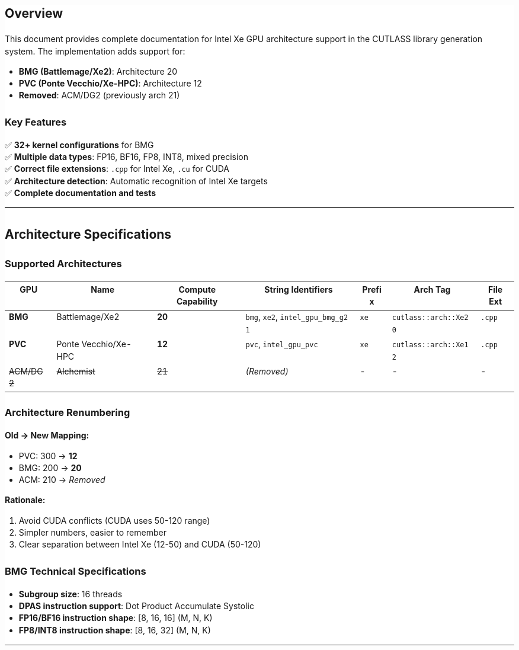 
## Overview

This document provides complete documentation for Intel Xe GPU architecture support in the CUTLASS library generation system. The implementation adds support for:

- **BMG (Battlemage/Xe2)**: Architecture 20
- **PVC (Ponte Vecchio/Xe-HPC)**: Architecture 12
- **Removed**: ACM/DG2 (previously arch 21)

### Key Features

✅ **32+ kernel configurations** for BMG  
✅ **Multiple data types**: FP16, BF16, FP8, INT8, mixed precision  
✅ **Correct file extensions**: `.cpp` for Intel Xe, `.cu` for CUDA  
✅ **Architecture detection**: Automatic recognition of Intel Xe targets  
✅ **Complete documentation and tests**

---

## Architecture Specifications

### Supported Architectures

| GPU | Name | Compute Capability | String Identifiers | Prefix | Arch Tag | File Ext |
|-----|------|-------------------|-------------------|--------|----------|----------|
| **BMG** | Battlemage/Xe2 | **20** | `bmg`, `xe2`, `intel_gpu_bmg_g21` | `xe` | `cutlass::arch::Xe20` | `.cpp` |
| **PVC** | Ponte Vecchio/Xe-HPC | **12** | `pvc`, `intel_gpu_pvc` | `xe` | `cutlass::arch::Xe12` | `.cpp` |
| ~~ACM/DG2~~ | ~~Alchemist~~ | ~~21~~ | *(Removed)* | - | - | - |

### Architecture Renumbering

**Old → New Mapping:**
- PVC: 300 → **12**
- BMG: 200 → **20**
- ACM: 210 → *Removed*

**Rationale:**
1. Avoid CUDA conflicts (CUDA uses 50-120 range)
2. Simpler numbers, easier to remember
3. Clear separation between Intel Xe (12-50) and CUDA (50-120)

### BMG Technical Specifications

- **Subgroup size**: 16 threads
- **DPAS instruction support**: Dot Product Accumulate Systolic
- **FP16/BF16 instruction shape**: [8, 16, 16] (M, N, K)
- **FP8/INT8 instruction shape**: [8, 16, 32] (M, N, K)

---
